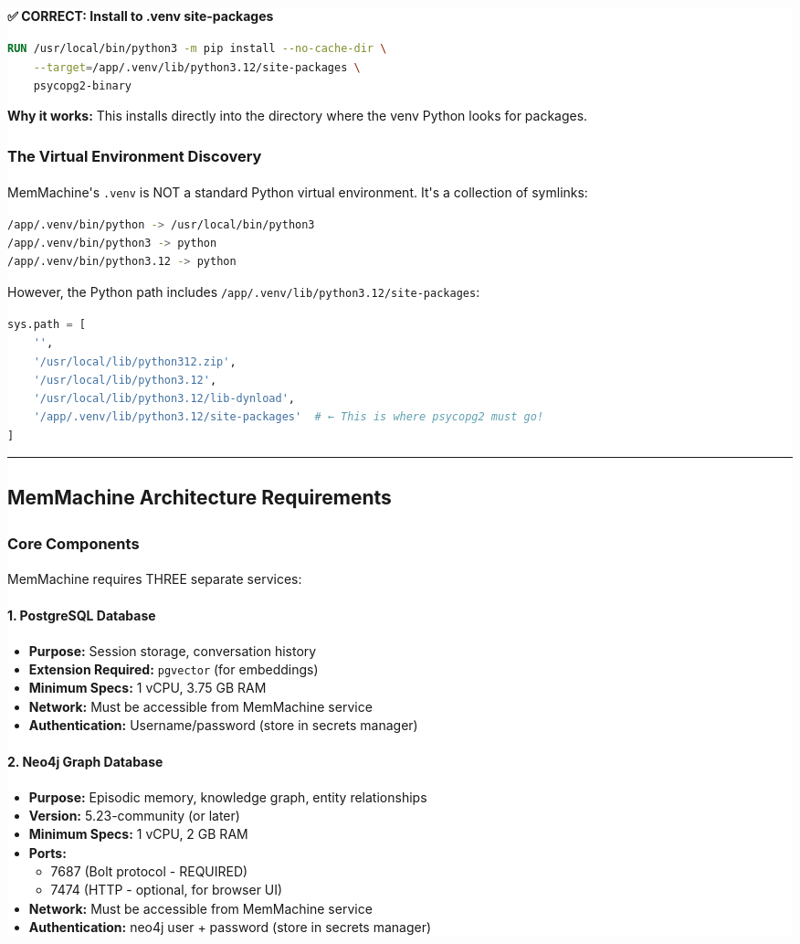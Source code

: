 **✅ CORRECT: Install to .venv site-packages**
```dockerfile
RUN /usr/local/bin/python3 -m pip install --no-cache-dir \
    --target=/app/.venv/lib/python3.12/site-packages \
    psycopg2-binary
```
**Why it works:** This installs directly into the directory where the venv Python looks for packages.

### The Virtual Environment Discovery

MemMachine's `.venv` is NOT a standard Python virtual environment. It's a collection of symlinks:

```bash
/app/.venv/bin/python -> /usr/local/bin/python3
/app/.venv/bin/python3 -> python
/app/.venv/bin/python3.12 -> python
```

However, the Python path includes `/app/.venv/lib/python3.12/site-packages`:
```python
sys.path = [
    '',
    '/usr/local/lib/python312.zip',
    '/usr/local/lib/python3.12',
    '/usr/local/lib/python3.12/lib-dynload',
    '/app/.venv/lib/python3.12/site-packages'  # ← This is where psycopg2 must go!
]
```

---

## MemMachine Architecture Requirements

### Core Components

MemMachine requires THREE separate services:

#### 1. **PostgreSQL Database**
- **Purpose:** Session storage, conversation history
- **Extension Required:** `pgvector` (for embeddings)
- **Minimum Specs:** 1 vCPU, 3.75 GB RAM
- **Network:** Must be accessible from MemMachine service
- **Authentication:** Username/password (store in secrets manager)

#### 2. **Neo4j Graph Database**
- **Purpose:** Episodic memory, knowledge graph, entity relationships
- **Version:** 5.23-community (or later)
- **Minimum Specs:** 1 vCPU, 2 GB RAM
- **Ports:**
  - 7687 (Bolt protocol - REQUIRED)
  - 7474 (HTTP - optional, for browser UI)
- **Network:** Must be accessible from MemMachine service
- **Authentication:** neo4j user + password (store in secrets manager)

